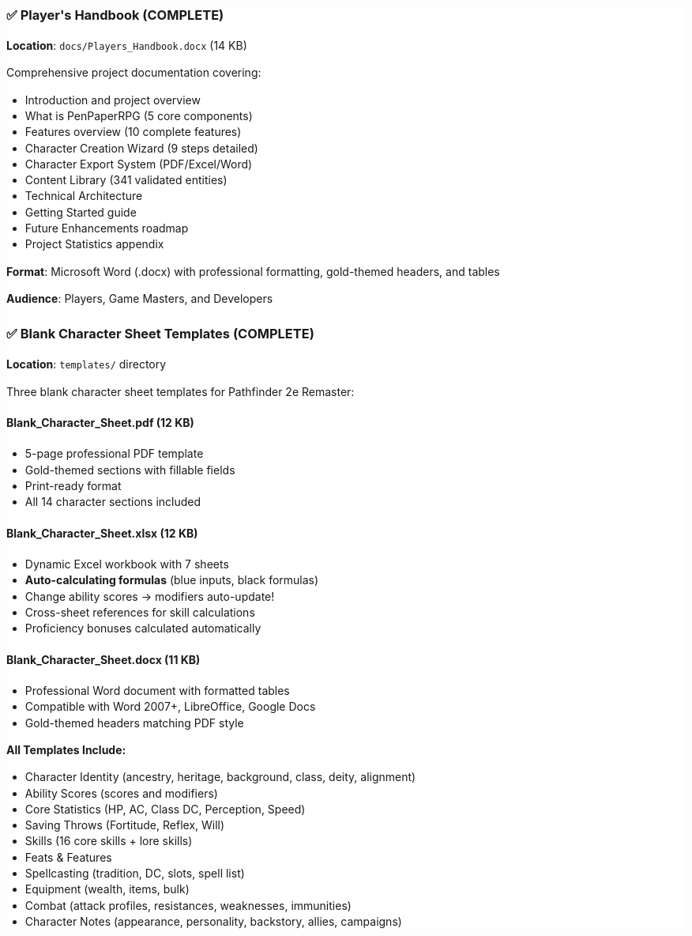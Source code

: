### ✅ Player's Handbook (COMPLETE)
**Location**: `docs/Players_Handbook.docx` (14 KB)

Comprehensive project documentation covering:
- Introduction and project overview
- What is PenPaperRPG (5 core components)
- Features overview (10 complete features)
- Character Creation Wizard (9 steps detailed)
- Character Export System (PDF/Excel/Word)
- Content Library (341 validated entities)
- Technical Architecture
- Getting Started guide
- Future Enhancements roadmap
- Project Statistics appendix

**Format**: Microsoft Word (.docx) with professional formatting, gold-themed headers, and tables

**Audience**: Players, Game Masters, and Developers

### ✅ Blank Character Sheet Templates (COMPLETE)
**Location**: `templates/` directory

Three blank character sheet templates for Pathfinder 2e Remaster:

#### Blank_Character_Sheet.pdf (12 KB)
- 5-page professional PDF template
- Gold-themed sections with fillable fields
- Print-ready format
- All 14 character sections included

#### Blank_Character_Sheet.xlsx (12 KB)
- Dynamic Excel workbook with 7 sheets
- **Auto-calculating formulas** (blue inputs, black formulas)
- Change ability scores → modifiers auto-update!
- Cross-sheet references for skill calculations
- Proficiency bonuses calculated automatically

#### Blank_Character_Sheet.docx (11 KB)
- Professional Word document with formatted tables
- Compatible with Word 2007+, LibreOffice, Google Docs
- Gold-themed headers matching PDF style

**All Templates Include:**
- Character Identity (ancestry, heritage, background, class, deity, alignment)
- Ability Scores (scores and modifiers)
- Core Statistics (HP, AC, Class DC, Perception, Speed)
- Saving Throws (Fortitude, Reflex, Will)
- Skills (16 core skills + lore skills)
- Feats & Features
- Spellcasting (tradition, DC, slots, spell list)
- Equipment (wealth, items, bulk)
- Combat (attack profiles, resistances, weaknesses, immunities)
- Character Notes (appearance, personality, backstory, allies, campaigns)
